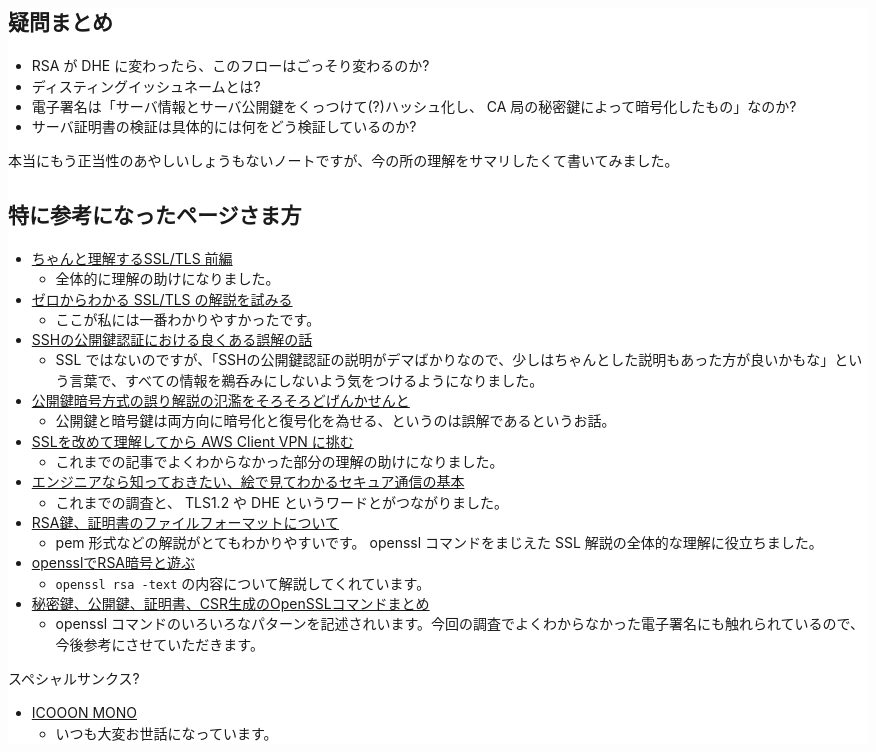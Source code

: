 ## 疑問まとめ

- RSA が DHE に変わったら、このフローはごっそり変わるのか?
- ディスティングイッシュネームとは?
- 電子署名は「サーバ情報とサーバ公開鍵をくっつけて(?)ハッシュ化し、 CA 局の秘密鍵によって暗号化したもの」なのか?
- サーバ証明書の検証は具体的には何をどう検証しているのか?

本当にもう正当性のあやしいしょうもないノートですが、今の所の理解をサマリしたくて書いてみました。

## 特に参考になったページさま方

- [ちゃんと理解するSSL/TLS 前編](https://qiita.com/tmiki/items/a606f897b2b045b2aa6d)
    - 全体的に理解の助けになりました。
- [ゼロからわかる SSL/TLS の解説を試みる](https://qiita.com/RyomaTaniyama/items/37d36a634a48516afc85)
    - ここが私には一番わかりやすかったです。
- [SSHの公開鍵認証における良くある誤解の話](https://qiita.com/angel_p_57/items/2e3f3f8661de32a0d432)
    - SSL ではないのですが、「SSHの公開鍵認証の説明がデマばかりなので、少しはちゃんとした説明もあった方が良いかもな」という言葉で、すべての情報を鵜呑みにしないよう気をつけるようになりました。
- [公開鍵暗号方式の誤り解説の氾濫をそろそろどげんかせんと](http://takagi-hiromitsu.jp/diary/20080229.html)
    - 公開鍵と暗号鍵は両方向に暗号化と復号化を為せる、というのは誤解であるというお話。
- [SSLを改めて理解してから AWS Client VPN に挑む](https://dev.classmethod.jp/cloud/aws/ssl-introduction-for-aws-client-vpn/)
    - これまでの記事でよくわからなかった部分の理解の助けになりました。
- [エンジニアなら知っておきたい、絵で見てわかるセキュア通信の基本](https://qiita.com/t_nakayama0714/items/83ac0b12ced9e7083927)
    - これまでの調査と、 TLS1.2 や DHE というワードとがつながりました。
- [RSA鍵、証明書のファイルフォーマットについて](https://qiita.com/kunichiko/items/12cbccaadcbf41c72735)
    - pem 形式などの解説がとてもわかりやすいです。 openssl コマンドをまじえた SSL 解説の全体的な理解に役立ちました。
- [opensslでRSA暗号と遊ぶ](https://ozuma.hatenablog.jp/entry/20130510/1368114329)
    - `openssl rsa -text` の内容について解説してくれています。
- [秘密鍵、公開鍵、証明書、CSR生成のOpenSSLコマンドまとめ](https://blog.freedom-man.com/openssl-command)
    - openssl コマンドのいろいろなパターンを記述されいます。今回の調査でよくわからなかった電子署名にも触れられているので、今後参考にさせていただきます。

スペシャルサンクス?

- [ICOOON MONO](https://icooon-mono.com/about-icoon-mono/)
    - いつも大変お世話になっています。
